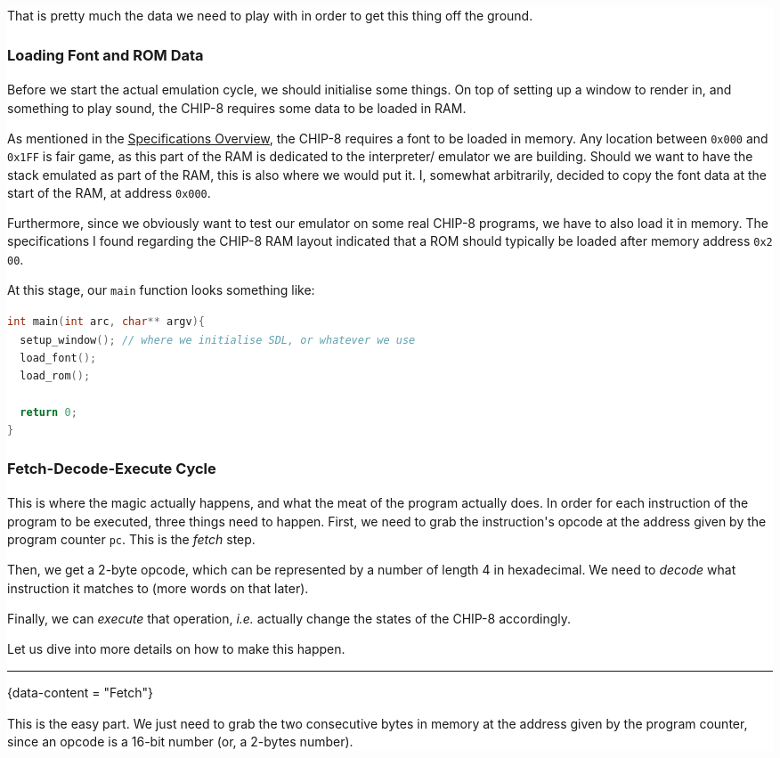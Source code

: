 That is pretty much the data we need to play with in order to get this thing off
the ground.

### Loading Font and ROM Data

Before we start the actual emulation cycle, we should initialise some things. On
top of setting up a window to render in, and something to play sound, the CHIP-8
requires some data to be loaded in RAM.

As mentioned in the [Specifications Overview](#specifications-overview), the
CHIP-8 requires a font to be loaded in memory. Any location between `0x000` and
`0x1FF` is fair game, as this part of the RAM is dedicated to the interpreter/
emulator we are building. Should we want to have the stack emulated as part of
the RAM, this is also where we would put it. I, somewhat arbitrarily, decided to
copy the font data at the start of the RAM, at address `0x000`.

Furthermore, since we obviously want to test our emulator on some real CHIP-8
programs, we have to also load it in memory. The specifications I found
regarding the CHIP-8 RAM layout indicated that a ROM should typically be loaded
after memory address `0x200`.

At this stage, our `main` function looks something like:

```cpp
int main(int arc, char** argv){
  setup_window(); // where we initialise SDL, or whatever we use
  load_font();
  load_rom();

  return 0;
}  
```

### Fetch-Decode-Execute Cycle

This is where the magic actually happens, and what the meat of the program
actually does. In order for each instruction of the program to be executed,
three things need to happen. First, we need to grab the instruction's opcode at
the address given by the program counter `pc`. This is the *fetch* step.

Then, we get a 2-byte opcode, which can be represented by a number of
length 4 in hexadecimal. We need to *decode* what instruction it matches to
(more words on that later).

Finally, we can *execute* that operation, *i.e.* actually change the states of
the CHIP-8 accordingly.


Let us dive into more details on how to make this happen.

---
{data-content = "Fetch"}

This is the easy part. We just need to grab the two consecutive bytes in memory
at the address given by the program counter, since an opcode is a 16-bit number
(or, a 2-bytes number).
